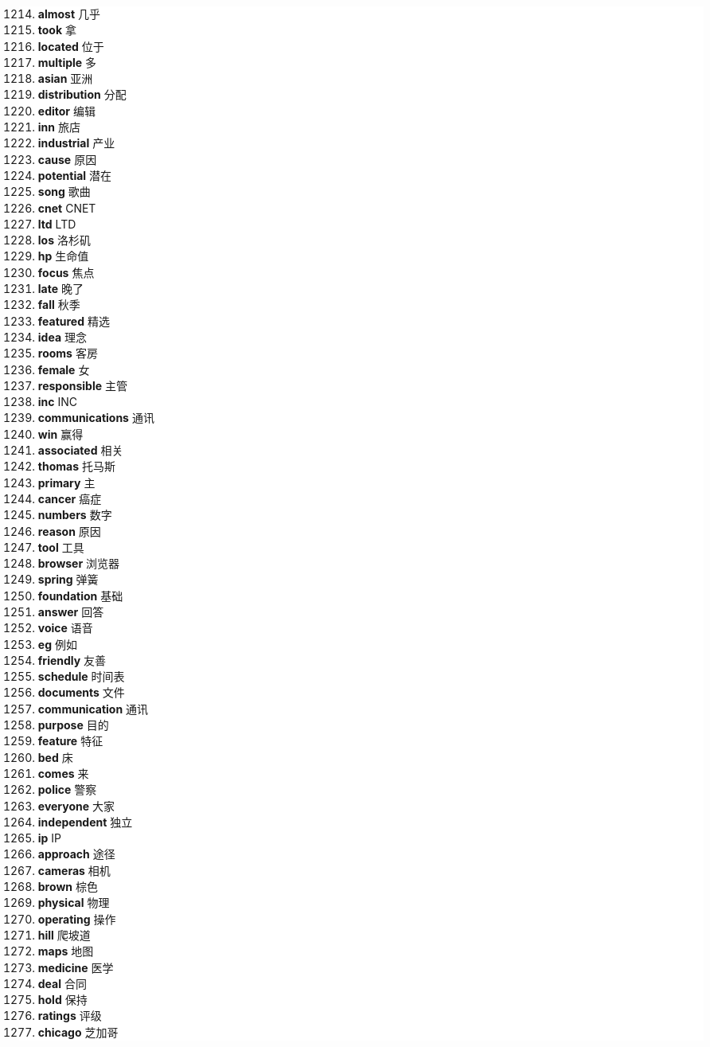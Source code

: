 1214. **almost** 几乎
1215. **took** 拿
1216. **located** 位于
1217. **multiple** 多
1218. **asian** 亚洲
1219. **distribution** 分配
1220. **editor** 编辑
1221. **inn** 旅店
1222. **industrial** 产业
1223. **cause** 原因
1224. **potential** 潜在
1225. **song** 歌曲
1226. **cnet** CNET
1227. **ltd** LTD
1228. **los** 洛杉矶
1229. **hp** 生命值
1230. **focus** 焦点
1231. **late** 晚了
1232. **fall** 秋季
1233. **featured** 精选
1234. **idea** 理念
1235. **rooms** 客房
1236. **female** 女
1237. **responsible** 主管
1238. **inc** INC
1239. **communications** 通讯
1240. **win** 赢得
1241. **associated** 相关
1242. **thomas** 托马斯
1243. **primary** 主
1244. **cancer** 癌症
1245. **numbers** 数字
1246. **reason** 原因
1247. **tool** 工具
1248. **browser** 浏览器
1249. **spring** 弹簧
1250. **foundation** 基础
1251. **answer** 回答
1252. **voice** 语音
1253. **eg** 例如
1254. **friendly** 友善
1255. **schedule** 时间表
1256. **documents** 文件
1257. **communication** 通讯
1258. **purpose** 目的
1259. **feature** 特征
1260. **bed** 床
1261. **comes** 来
1262. **police** 警察
1263. **everyone** 大家
1264. **independent** 独立
1265. **ip** IP
1266. **approach** 途径
1267. **cameras** 相机
1268. **brown** 棕色
1269. **physical** 物理
1270. **operating** 操作
1271. **hill** 爬坡道
1272. **maps** 地图
1273. **medicine** 医学
1274. **deal** 合同
1275. **hold** 保持
1276. **ratings** 评级
1277. **chicago** 芝加哥